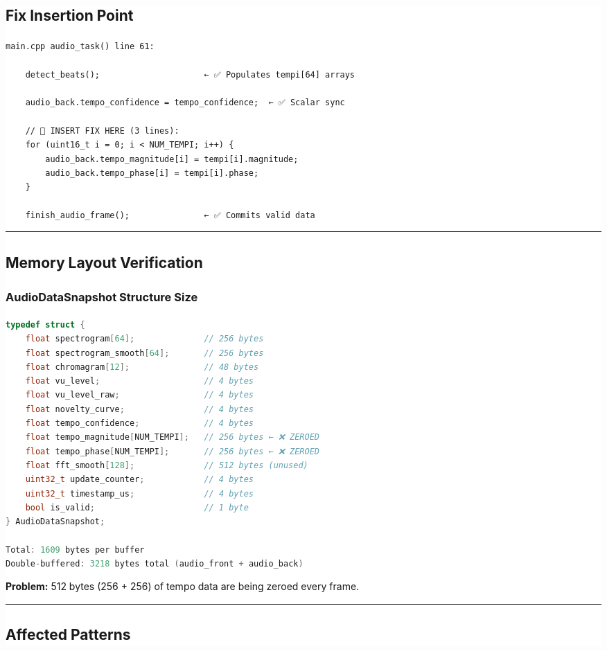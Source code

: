 
## Fix Insertion Point

```
main.cpp audio_task() line 61:

    detect_beats();                     ← ✅ Populates tempi[64] arrays

    audio_back.tempo_confidence = tempo_confidence;  ← ✅ Scalar sync

    // 🔧 INSERT FIX HERE (3 lines):
    for (uint16_t i = 0; i < NUM_TEMPI; i++) {
        audio_back.tempo_magnitude[i] = tempi[i].magnitude;
        audio_back.tempo_phase[i] = tempi[i].phase;
    }

    finish_audio_frame();               ← ✅ Commits valid data
```

---

## Memory Layout Verification

### AudioDataSnapshot Structure Size

```c
typedef struct {
    float spectrogram[64];              // 256 bytes
    float spectrogram_smooth[64];       // 256 bytes
    float chromagram[12];               // 48 bytes
    float vu_level;                     // 4 bytes
    float vu_level_raw;                 // 4 bytes
    float novelty_curve;                // 4 bytes
    float tempo_confidence;             // 4 bytes
    float tempo_magnitude[NUM_TEMPI];   // 256 bytes ← ❌ ZEROED
    float tempo_phase[NUM_TEMPI];       // 256 bytes ← ❌ ZEROED
    float fft_smooth[128];              // 512 bytes (unused)
    uint32_t update_counter;            // 4 bytes
    uint32_t timestamp_us;              // 4 bytes
    bool is_valid;                      // 1 byte
} AudioDataSnapshot;

Total: 1609 bytes per buffer
Double-buffered: 3218 bytes total (audio_front + audio_back)
```

**Problem:** 512 bytes (256 + 256) of tempo data are being zeroed every frame.

---

## Affected Patterns
